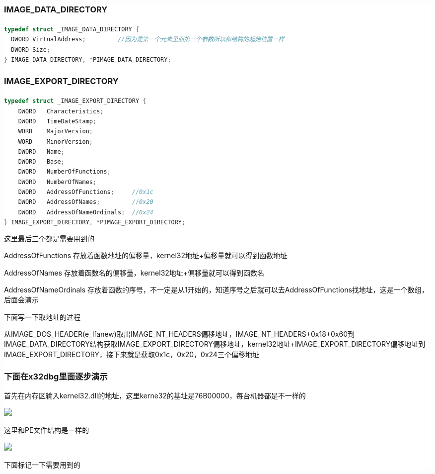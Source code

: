 ### IMAGE\_DATA\_DIRECTORY

```c++
typedef struct _IMAGE_DATA_DIRECTORY {
  DWORD VirtualAddress;         //因为是第一个元素里面第一个参数所以和结构的起始位置一样
  DWORD Size;
} IMAGE_DATA_DIRECTORY, *PIMAGE_DATA_DIRECTORY;
```

### IMAGE\_EXPORT\_DIRECTORY

```c++
typedef struct _IMAGE_EXPORT_DIRECTORY {
    DWORD   Characteristics;
    DWORD   TimeDateStamp;
    WORD    MajorVersion;
    WORD    MinorVersion;
    DWORD   Name;
    DWORD   Base;
    DWORD   NumberOfFunctions;
    DWORD   NumberOfNames;
    DWORD   AddressOfFunctions;     //0x1c
    DWORD   AddressOfNames;         //0x20
    DWORD   AddressOfNameOrdinals;  //0x24
} IMAGE_EXPORT_DIRECTORY, *PIMAGE_EXPORT_DIRECTORY;
```

这里最后三个都是需要用到的

AddressOfFunctions 存放着函数地址的偏移量，kernel32地址+偏移量就可以得到函数地址

AddressOfNames 存放着函数名的偏移量，kernel32地址+偏移量就可以得到函数名

AddressOfNameOrdinals 存放着函数的序号，不一定是从1开始的，知道序号之后就可以去AddressOfFunctions找地址，这是一个数组，后面会演示

下面写一下取地址的过程

从IMAGE\_DOS\_HEADER(e\_lfanew)取出IMAGE\_NT\_HEADERS偏移地址，IMAGE\_NT\_HEADERS+0x18+0x60到IMAGE\_DATA\_DIRECTORY结构获取IMAGE\_EXPORT\_DIRECTORY偏移地址，kernel32地址+IMAGE\_EXPORT\_DIRECTORY偏移地址到IMAGE\_EXPORT\_DIRECTORY，接下来就是获取0x1c，0x20，0x24三个偏移地址

### 下面在x32dbg里面逐步演示

首先在内存区输入kernel32.dll的地址，这里kerne32的基址是76B00000，每台机器都是不一样的

[![](https://shs3.b.qianxin.com/attack_forum/2021/10/attach-516b788331be6ebd533a7df138ff7468311207fd.png)](https://shs3.b.qianxin.com/attack_forum/2021/10/attach-516b788331be6ebd533a7df138ff7468311207fd.png)

这里和PE文件结构是一样的

[![](https://shs3.b.qianxin.com/attack_forum/2021/10/attach-7665549ec479593b9583a722684d5f612554905a.png)](https://shs3.b.qianxin.com/attack_forum/2021/10/attach-7665549ec479593b9583a722684d5f612554905a.png)

下面标记一下需要用到的
